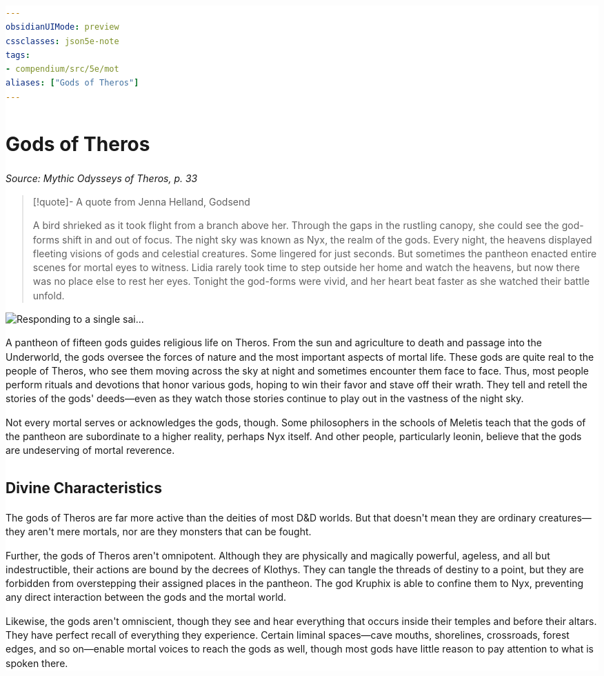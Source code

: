 ```yaml
---
obsidianUIMode: preview
cssclasses: json5e-note
tags:
- compendium/src/5e/mot
aliases: ["Gods of Theros"]
---
```

# Gods of Theros
*Source: Mythic Odysseys of Theros, p. 33* 

> [!quote]- A quote from Jenna Helland, Godsend  
> 
> A bird shrieked as it took flight from a branch above her. Through the gaps in the rustling canopy, she could see the god-forms shift in and out of focus. The night sky was known as Nyx, the realm of the gods. Every night, the heavens displayed fleeting visions of gods and celestial creatures. Some lingered for just seconds. But sometimes the pantheon enacted entire scenes for mortal eyes to witness. Lidia rarely took time to step outside her home and watch the heavens, but now there was no place else to rest her eyes. Tonight the god-forms were vivid, and her heart beat faster as she watched their battle unfold.

![Responding to a single sai...](/3-Mechanics/CLI/books/mythic-odysseys-of-theros/img/022-02-01.webp#center "Responding to a single sailor's slight, vengeful Keranos, god of storms, sends lightning to strike a Meletian galley on the Siren Sea ")

A pantheon of fifteen gods guides religious life on Theros. From the sun and agriculture to death and passage into the Underworld, the gods oversee the forces of nature and the most important aspects of mortal life. These gods are quite real to the people of Theros, who see them moving across the sky at night and sometimes encounter them face to face. Thus, most people perform rituals and devotions that honor various gods, hoping to win their favor and stave off their wrath. They tell and retell the stories of the gods' deeds—even as they watch those stories continue to play out in the vastness of the night sky.

Not every mortal serves or acknowledges the gods, though. Some philosophers in the schools of Meletis teach that the gods of the pantheon are subordinate to a higher reality, perhaps Nyx itself. And other people, particularly leonin, believe that the gods are undeserving of mortal reverence.

## Divine Characteristics

The gods of Theros are far more active than the deities of most D&D worlds. But that doesn't mean they are ordinary creatures—they aren't mere mortals, nor are they monsters that can be fought.

Further, the gods of Theros aren't omnipotent. Although they are physically and magically powerful, ageless, and all but indestructible, their actions are bound by the decrees of Klothys. They can tangle the threads of destiny to a point, but they are forbidden from overstepping their assigned places in the pantheon. The god Kruphix is able to confine them to Nyx, preventing any direct interaction between the gods and the mortal world.

Likewise, the gods aren't omniscient, though they see and hear everything that occurs inside their temples and before their altars. They have perfect recall of everything they experience. Certain liminal spaces—cave mouths, shorelines, crossroads, forest edges, and so on—enable mortal voices to reach the gods as well, though most gods have little reason to pay attention to what is spoken there.
